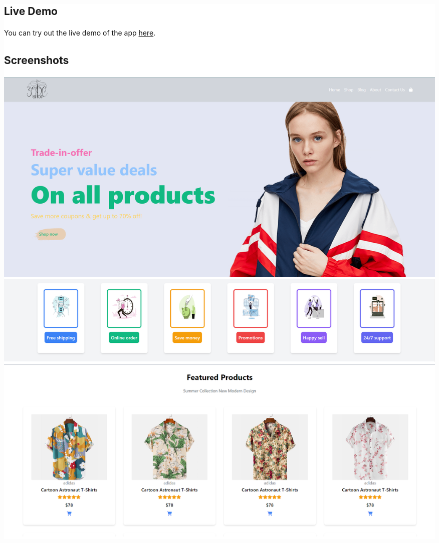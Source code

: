 ## Live Demo

You can try out the live demo of the app [here](https://myecommerce-responsivepage.onrender.com).

## Screenshots


<img src="https://github.com/nishkarsh25/MyEcommerce-ResponsivePage/blob/main/Screenshots/ss1.png" alt="Screenshot 1" width="1000"> 
<img src="https://github.com/nishkarsh25/MyEcommerce-ResponsivePage/blob/main/Screenshots/ss2.png" alt="Screenshot 1" width="1000"> 
<img src="https://github.com/nishkarsh25/MyEcommerce-ResponsivePage/blob/main/Screenshots/ss3.png" alt="Screenshot 1" width="1000"> 